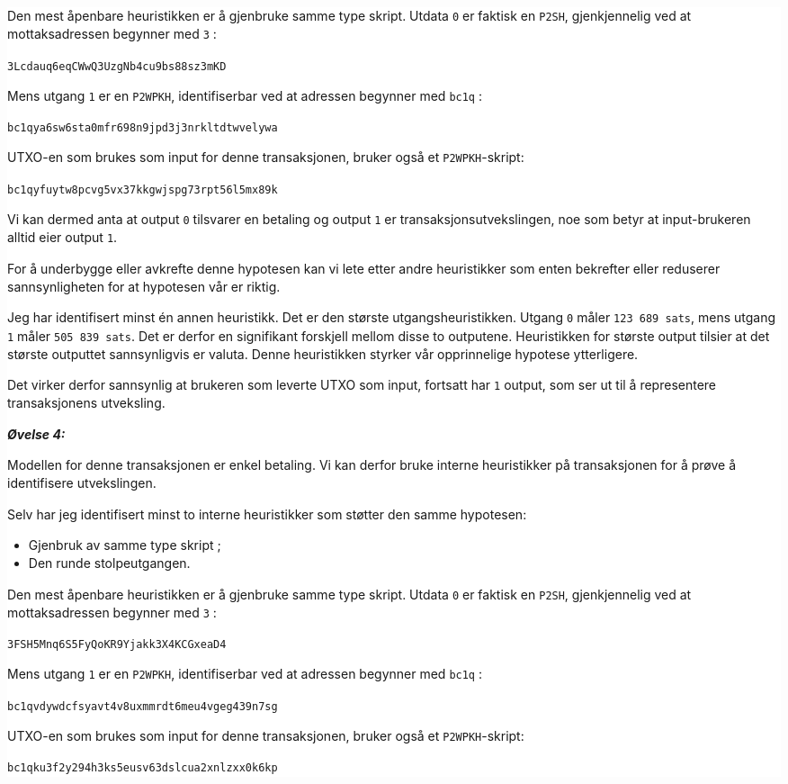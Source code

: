 Den mest åpenbare heuristikken er å gjenbruke samme type skript. Utdata `0` er faktisk en `P2SH`, gjenkjennelig ved at mottaksadressen begynner med `3` :

```plaintext
3Lcdauq6eqCWwQ3UzgNb4cu9bs88sz3mKD
```

Mens utgang `1` er en `P2WPKH`, identifiserbar ved at adressen begynner med `bc1q` :

```plaintext
bc1qya6sw6sta0mfr698n9jpd3j3nrkltdtwvelywa
```

UTXO-en som brukes som input for denne transaksjonen, bruker også et `P2WPKH`-skript:

```plaintext
bc1qyfuytw8pcvg5vx37kkgwjspg73rpt56l5mx89k
```

Vi kan dermed anta at output `0` tilsvarer en betaling og output `1` er transaksjonsutvekslingen, noe som betyr at input-brukeren alltid eier output `1`.

For å underbygge eller avkrefte denne hypotesen kan vi lete etter andre heuristikker som enten bekrefter eller reduserer sannsynligheten for at hypotesen vår er riktig.

Jeg har identifisert minst én annen heuristikk. Det er den største utgangsheuristikken. Utgang `0` måler `123 689 sats`, mens utgang `1` måler `505 839 sats`. Det er derfor en signifikant forskjell mellom disse to outputene. Heuristikken for største output tilsier at det største outputtet sannsynligvis er valuta. Denne heuristikken styrker vår opprinnelige hypotese ytterligere.

Det virker derfor sannsynlig at brukeren som leverte UTXO som input, fortsatt har `1` output, som ser ut til å representere transaksjonens utveksling.

***Øvelse 4:***

Modellen for denne transaksjonen er enkel betaling. Vi kan derfor bruke interne heuristikker på transaksjonen for å prøve å identifisere utvekslingen.

Selv har jeg identifisert minst to interne heuristikker som støtter den samme hypotesen:


- Gjenbruk av samme type skript ;
- Den runde stolpeutgangen.

Den mest åpenbare heuristikken er å gjenbruke samme type skript. Utdata `0` er faktisk en `P2SH`, gjenkjennelig ved at mottaksadressen begynner med `3` :

```plaintext
3FSH5Mnq6S5FyQoKR9Yjakk3X4KCGxeaD4
```

Mens utgang `1` er en `P2WPKH`, identifiserbar ved at adressen begynner med `bc1q` :

```plaintext
bc1qvdywdcfsyavt4v8uxmmrdt6meu4vgeg439n7sg
```

UTXO-en som brukes som input for denne transaksjonen, bruker også et `P2WPKH`-skript:

```plaintext
bc1qku3f2y294h3ks5eusv63dslcua2xnlzxx0k6kp
```
